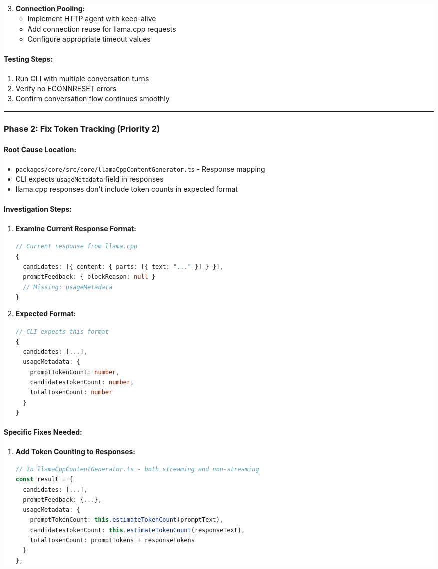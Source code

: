 3. **Connection Pooling:**
   - Implement HTTP agent with keep-alive
   - Add connection reuse for llama.cpp requests
   - Configure appropriate timeout values

#### **Testing Steps:**
1. Run CLI with multiple conversation turns
2. Verify no ECONNRESET errors
3. Confirm conversation flow continues smoothly

---

### **Phase 2: Fix Token Tracking (Priority 2)**

#### **Root Cause Location:**
- `packages/core/src/core/llamaCppContentGenerator.ts` - Response mapping
- CLI expects `usageMetadata` field in responses
- llama.cpp responses don't include token counts in expected format

#### **Investigation Steps:**
1. **Examine Current Response Format:**
   ```typescript
   // Current response from llama.cpp
   {
     candidates: [{ content: { parts: [{ text: "..." }] } }],
     promptFeedback: { blockReason: null }
     // Missing: usageMetadata
   }
   ```

2. **Expected Format:**
   ```typescript
   // CLI expects this format
   {
     candidates: [...],
     usageMetadata: {
       promptTokenCount: number,
       candidatesTokenCount: number,
       totalTokenCount: number
     }
   }
   ```

#### **Specific Fixes Needed:**

1. **Add Token Counting to Responses:**
   ```typescript
   // In llamaCppContentGenerator.ts - both streaming and non-streaming
   const result = {
     candidates: [...],
     promptFeedback: {...},
     usageMetadata: {
       promptTokenCount: this.estimateTokenCount(promptText),
       candidatesTokenCount: this.estimateTokenCount(responseText),
       totalTokenCount: promptTokens + responseTokens
     }
   };
   ```
